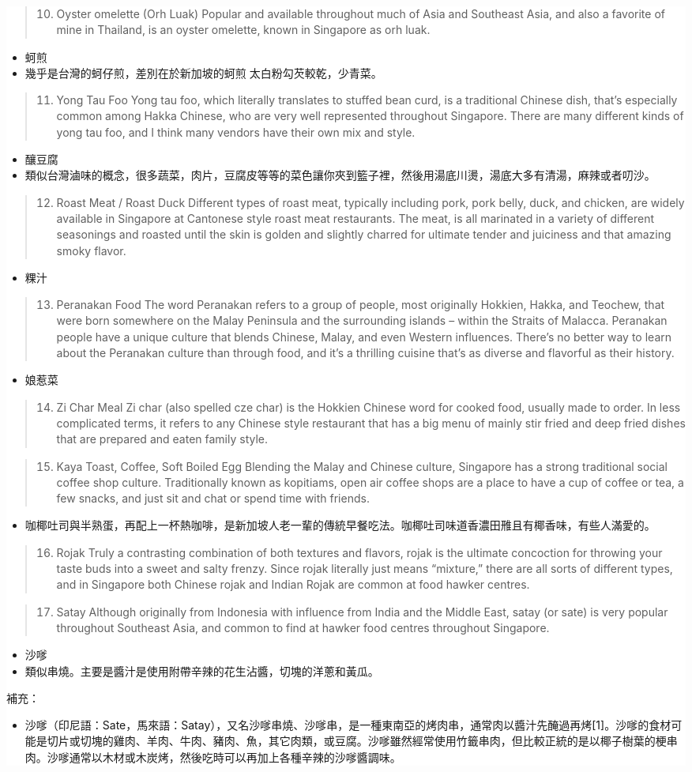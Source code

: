 > 10. Oyster omelette (Orh Luak)
Popular and available throughout much of Asia and Southeast Asia, and also a favorite of mine in Thailand, is an oyster omelette, known in Singapore as orh luak.
- 蚵煎
- 幾乎是台灣的蚵仔煎，差別在於新加坡的蚵煎 太白粉勾芡較乾，少青菜。

> 11. Yong Tau Foo
Yong tau foo, which literally translates to stuffed bean curd, is a traditional Chinese dish, that’s especially common among Hakka Chinese, who are very well represented throughout Singapore. There are many different kinds of yong tau foo, and I think many vendors have their own mix and style.
- 釀豆腐
- 類似台灣滷味的概念，很多蔬菜，肉片，豆腐皮等等的菜色讓你夾到籃子裡，然後用湯底川燙，湯底大多有清湯，麻辣或者叨沙。

> 12. Roast Meat / Roast Duck
Different types of roast meat, typically including pork, pork belly, duck, and chicken, are widely available in Singapore at Cantonese style roast meat restaurants. The meat, is all marinated in a variety of different seasonings and roasted until the skin is golden and slightly charred for ultimate tender and juiciness and that amazing smoky flavor.
- 粿汁

> 13. Peranakan Food
The word Peranakan refers to a group of people, most originally Hokkien, Hakka, and Teochew, that were born somewhere on the Malay Peninsula and the surrounding islands – within the Straits of Malacca. Peranakan people have a unique culture that blends Chinese, Malay, and even Western influences. There’s no better way to learn about the Peranakan culture than through food, and it’s a thrilling cuisine that’s as diverse and flavorful as their history.
- 娘惹菜

> 14. Zi Char Meal
Zi char (also spelled cze char) is the Hokkien Chinese word for cooked food, usually made to order. In less complicated terms, it refers to any Chinese style restaurant that has a big menu of mainly stir fried and deep fried dishes that are prepared and eaten family style.

> 15. Kaya Toast, Coffee, Soft Boiled Egg
Blending the Malay and Chinese culture, Singapore has a strong traditional social coffee shop culture. Traditionally known as kopitiams, open air coffee shops are a place to have a cup of coffee or tea, a few snacks, and just sit and chat or spend time with friends.
- 咖椰吐司與半熟蛋，再配上一杯熱咖啡，是新加坡人老一輩的傳統早餐吃法。咖椰吐司味道香濃田雃且有椰香味，有些人滿愛的。

> 16. Rojak
Truly a contrasting combination of both textures and flavors, rojak is the ultimate concoction for throwing your taste buds into a sweet and salty frenzy. Since rojak literally just means “mixture,” there are all sorts of different types, and in Singapore both Chinese rojak and Indian Rojak are common at food hawker centres.

> 17. Satay
Although originally from Indonesia with influence from India and the Middle East, satay (or sate) is very popular throughout Southeast Asia, and common to find at hawker food centres throughout Singapore.
- 沙嗲
- 類似串燒。主要是醬汁是使用附帶辛辣的花生沾醬，切塊的洋蔥和黃瓜。

補充：

- 沙嗲（印尼語：Sate，馬來語：Satay），又名沙嗲串燒、沙嗲串，是一種東南亞的烤肉串，通常肉以醬汁先醃過再烤[1]。沙嗲的食材可能是切片或切塊的雞肉、羊肉、牛肉、豬肉、魚，其它肉類，或豆腐。沙嗲雖然經常使用竹籤串肉，但比較正統的是以椰子樹葉的梗串肉。沙嗲通常以木材或木炭烤，然後吃時可以再加上各種辛辣的沙嗲醬調味。
